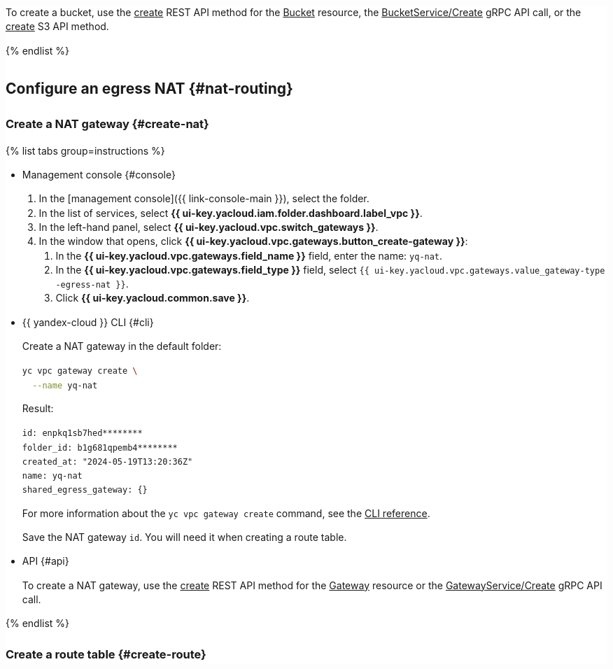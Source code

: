   To create a bucket, use the [create](../../storage/api-ref/Bucket/create.md) REST API method for the [Bucket](../../storage/api-ref/Bucket/index.md) resource, the [BucketService/Create](../../storage/api-ref/grpc/bucket_service.md#Create) gRPC API call, or the [create](../../storage/s3/api-ref/bucket/create.md) S3 API method.

{% endlist %}

## Configure an egress NAT {#nat-routing}

### Create a NAT gateway {#create-nat}

{% list tabs group=instructions %}

- Management console {#console}

  1. In the [management console]({{ link-console-main }}), select the folder.
  1. In the list of services, select **{{ ui-key.yacloud.iam.folder.dashboard.label_vpc }}**.
  1. In the left-hand panel, select **{{ ui-key.yacloud.vpc.switch_gateways }}**.
  1. In the window that opens, click **{{ ui-key.yacloud.vpc.gateways.button_create-gateway }}**:
      1. In the **{{ ui-key.yacloud.vpc.gateways.field_name }}** field, enter the name: `yq-nat`.
      1. In the **{{ ui-key.yacloud.vpc.gateways.field_type }}** field, select `{{ ui-key.yacloud.vpc.gateways.value_gateway-type-egress-nat }}`.
      1. Click **{{ ui-key.yacloud.common.save }}**.

- {{ yandex-cloud }} CLI {#cli}

  Create a NAT gateway in the default folder:

  ```bash
  yc vpc gateway create \
    --name yq-nat
  ```

  Result:

  ```text
  id: enpkq1sb7hed********
  folder_id: b1g681qpemb4********
  created_at: "2024-05-19T13:20:36Z"
  name: yq-nat
  shared_egress_gateway: {}
  ```

  For more information about the `yc vpc gateway create` command, see the [CLI reference](../../cli/cli-ref/managed-services/vpc/gateway/create.md).

  Save the NAT gateway `id`. You will need it when creating a route table.

- API {#api}

  To create a NAT gateway, use the [create](../../vpc/api-ref/Gateway/create.md) REST API method for the [Gateway](../../vpc/api-ref/Gateway/index.md) resource or the [GatewayService/Create](../../vpc/api-ref/grpc/gateway_service.md#Create) gRPC API call.

{% endlist %}

### Create a route table {#create-route}
